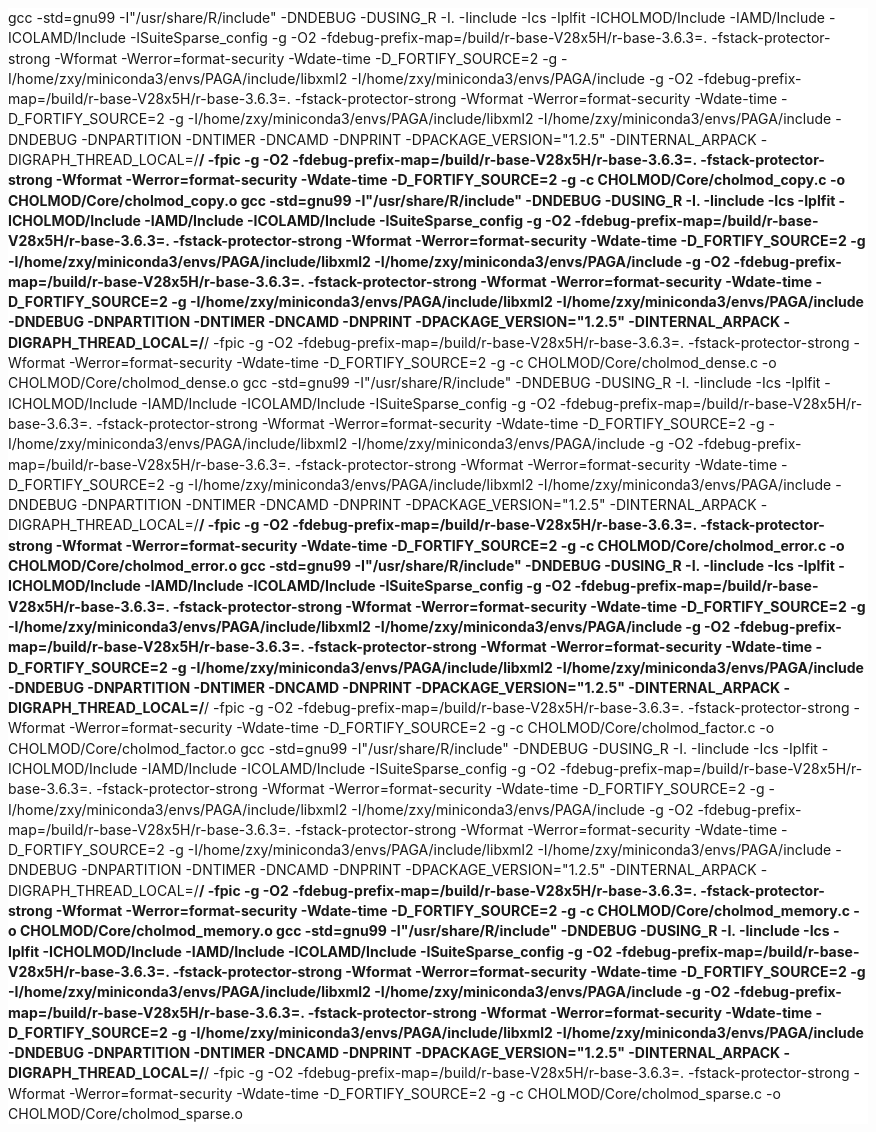 gcc -std=gnu99 -I"/usr/share/R/include" -DNDEBUG    -DUSING_R -I. -Iinclude -Ics -Iplfit -ICHOLMOD/Include -IAMD/Include -ICOLAMD/Include -ISuiteSparse_config -g -O2 -fdebug-prefix-map=/build/r-base-V28x5H/r-base-3.6.3=. -fstack-protector-strong -Wformat -Werror=format-security -Wdate-time -D_FORTIFY_SOURCE=2 -g -I/home/zxy/miniconda3/envs/PAGA/include/libxml2 -I/home/zxy/miniconda3/envs/PAGA/include -g -O2 -fdebug-prefix-map=/build/r-base-V28x5H/r-base-3.6.3=. -fstack-protector-strong -Wformat -Werror=format-security -Wdate-time -D_FORTIFY_SOURCE=2 -g -I/home/zxy/miniconda3/envs/PAGA/include/libxml2 -I/home/zxy/miniconda3/envs/PAGA/include -DNDEBUG -DNPARTITION -DNTIMER -DNCAMD -DNPRINT -DPACKAGE_VERSION=\"1.2.5\" -DINTERNAL_ARPACK -DIGRAPH_THREAD_LOCAL=/**/ -fpic  -g -O2 -fdebug-prefix-map=/build/r-base-V28x5H/r-base-3.6.3=. -fstack-protector-strong -Wformat -Werror=format-security -Wdate-time -D_FORTIFY_SOURCE=2 -g  -c CHOLMOD/Core/cholmod_copy.c -o CHOLMOD/Core/cholmod_copy.o
gcc -std=gnu99 -I"/usr/share/R/include" -DNDEBUG    -DUSING_R -I. -Iinclude -Ics -Iplfit -ICHOLMOD/Include -IAMD/Include -ICOLAMD/Include -ISuiteSparse_config -g -O2 -fdebug-prefix-map=/build/r-base-V28x5H/r-base-3.6.3=. -fstack-protector-strong -Wformat -Werror=format-security -Wdate-time -D_FORTIFY_SOURCE=2 -g -I/home/zxy/miniconda3/envs/PAGA/include/libxml2 -I/home/zxy/miniconda3/envs/PAGA/include -g -O2 -fdebug-prefix-map=/build/r-base-V28x5H/r-base-3.6.3=. -fstack-protector-strong -Wformat -Werror=format-security -Wdate-time -D_FORTIFY_SOURCE=2 -g -I/home/zxy/miniconda3/envs/PAGA/include/libxml2 -I/home/zxy/miniconda3/envs/PAGA/include -DNDEBUG -DNPARTITION -DNTIMER -DNCAMD -DNPRINT -DPACKAGE_VERSION=\"1.2.5\" -DINTERNAL_ARPACK -DIGRAPH_THREAD_LOCAL=/**/ -fpic  -g -O2 -fdebug-prefix-map=/build/r-base-V28x5H/r-base-3.6.3=. -fstack-protector-strong -Wformat -Werror=format-security -Wdate-time -D_FORTIFY_SOURCE=2 -g  -c CHOLMOD/Core/cholmod_dense.c -o CHOLMOD/Core/cholmod_dense.o
gcc -std=gnu99 -I"/usr/share/R/include" -DNDEBUG    -DUSING_R -I. -Iinclude -Ics -Iplfit -ICHOLMOD/Include -IAMD/Include -ICOLAMD/Include -ISuiteSparse_config -g -O2 -fdebug-prefix-map=/build/r-base-V28x5H/r-base-3.6.3=. -fstack-protector-strong -Wformat -Werror=format-security -Wdate-time -D_FORTIFY_SOURCE=2 -g -I/home/zxy/miniconda3/envs/PAGA/include/libxml2 -I/home/zxy/miniconda3/envs/PAGA/include -g -O2 -fdebug-prefix-map=/build/r-base-V28x5H/r-base-3.6.3=. -fstack-protector-strong -Wformat -Werror=format-security -Wdate-time -D_FORTIFY_SOURCE=2 -g -I/home/zxy/miniconda3/envs/PAGA/include/libxml2 -I/home/zxy/miniconda3/envs/PAGA/include -DNDEBUG -DNPARTITION -DNTIMER -DNCAMD -DNPRINT -DPACKAGE_VERSION=\"1.2.5\" -DINTERNAL_ARPACK -DIGRAPH_THREAD_LOCAL=/**/ -fpic  -g -O2 -fdebug-prefix-map=/build/r-base-V28x5H/r-base-3.6.3=. -fstack-protector-strong -Wformat -Werror=format-security -Wdate-time -D_FORTIFY_SOURCE=2 -g  -c CHOLMOD/Core/cholmod_error.c -o CHOLMOD/Core/cholmod_error.o
gcc -std=gnu99 -I"/usr/share/R/include" -DNDEBUG    -DUSING_R -I. -Iinclude -Ics -Iplfit -ICHOLMOD/Include -IAMD/Include -ICOLAMD/Include -ISuiteSparse_config -g -O2 -fdebug-prefix-map=/build/r-base-V28x5H/r-base-3.6.3=. -fstack-protector-strong -Wformat -Werror=format-security -Wdate-time -D_FORTIFY_SOURCE=2 -g -I/home/zxy/miniconda3/envs/PAGA/include/libxml2 -I/home/zxy/miniconda3/envs/PAGA/include -g -O2 -fdebug-prefix-map=/build/r-base-V28x5H/r-base-3.6.3=. -fstack-protector-strong -Wformat -Werror=format-security -Wdate-time -D_FORTIFY_SOURCE=2 -g -I/home/zxy/miniconda3/envs/PAGA/include/libxml2 -I/home/zxy/miniconda3/envs/PAGA/include -DNDEBUG -DNPARTITION -DNTIMER -DNCAMD -DNPRINT -DPACKAGE_VERSION=\"1.2.5\" -DINTERNAL_ARPACK -DIGRAPH_THREAD_LOCAL=/**/ -fpic  -g -O2 -fdebug-prefix-map=/build/r-base-V28x5H/r-base-3.6.3=. -fstack-protector-strong -Wformat -Werror=format-security -Wdate-time -D_FORTIFY_SOURCE=2 -g  -c CHOLMOD/Core/cholmod_factor.c -o CHOLMOD/Core/cholmod_factor.o
gcc -std=gnu99 -I"/usr/share/R/include" -DNDEBUG    -DUSING_R -I. -Iinclude -Ics -Iplfit -ICHOLMOD/Include -IAMD/Include -ICOLAMD/Include -ISuiteSparse_config -g -O2 -fdebug-prefix-map=/build/r-base-V28x5H/r-base-3.6.3=. -fstack-protector-strong -Wformat -Werror=format-security -Wdate-time -D_FORTIFY_SOURCE=2 -g -I/home/zxy/miniconda3/envs/PAGA/include/libxml2 -I/home/zxy/miniconda3/envs/PAGA/include -g -O2 -fdebug-prefix-map=/build/r-base-V28x5H/r-base-3.6.3=. -fstack-protector-strong -Wformat -Werror=format-security -Wdate-time -D_FORTIFY_SOURCE=2 -g -I/home/zxy/miniconda3/envs/PAGA/include/libxml2 -I/home/zxy/miniconda3/envs/PAGA/include -DNDEBUG -DNPARTITION -DNTIMER -DNCAMD -DNPRINT -DPACKAGE_VERSION=\"1.2.5\" -DINTERNAL_ARPACK -DIGRAPH_THREAD_LOCAL=/**/ -fpic  -g -O2 -fdebug-prefix-map=/build/r-base-V28x5H/r-base-3.6.3=. -fstack-protector-strong -Wformat -Werror=format-security -Wdate-time -D_FORTIFY_SOURCE=2 -g  -c CHOLMOD/Core/cholmod_memory.c -o CHOLMOD/Core/cholmod_memory.o
gcc -std=gnu99 -I"/usr/share/R/include" -DNDEBUG    -DUSING_R -I. -Iinclude -Ics -Iplfit -ICHOLMOD/Include -IAMD/Include -ICOLAMD/Include -ISuiteSparse_config -g -O2 -fdebug-prefix-map=/build/r-base-V28x5H/r-base-3.6.3=. -fstack-protector-strong -Wformat -Werror=format-security -Wdate-time -D_FORTIFY_SOURCE=2 -g -I/home/zxy/miniconda3/envs/PAGA/include/libxml2 -I/home/zxy/miniconda3/envs/PAGA/include -g -O2 -fdebug-prefix-map=/build/r-base-V28x5H/r-base-3.6.3=. -fstack-protector-strong -Wformat -Werror=format-security -Wdate-time -D_FORTIFY_SOURCE=2 -g -I/home/zxy/miniconda3/envs/PAGA/include/libxml2 -I/home/zxy/miniconda3/envs/PAGA/include -DNDEBUG -DNPARTITION -DNTIMER -DNCAMD -DNPRINT -DPACKAGE_VERSION=\"1.2.5\" -DINTERNAL_ARPACK -DIGRAPH_THREAD_LOCAL=/**/ -fpic  -g -O2 -fdebug-prefix-map=/build/r-base-V28x5H/r-base-3.6.3=. -fstack-protector-strong -Wformat -Werror=format-security -Wdate-time -D_FORTIFY_SOURCE=2 -g  -c CHOLMOD/Core/cholmod_sparse.c -o CHOLMOD/Core/cholmod_sparse.o